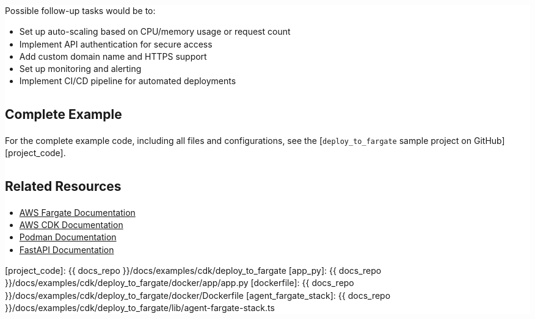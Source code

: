 Possible follow-up tasks would be to:

- Set up auto-scaling based on CPU/memory usage or request count
- Implement API authentication for secure access
- Add custom domain name and HTTPS support
- Set up monitoring and alerting
- Implement CI/CD pipeline for automated deployments

## Complete Example

For the complete example code, including all files and configurations, see the [`deploy_to_fargate` sample project on GitHub][project_code].

## Related Resources

- [AWS Fargate Documentation](https://docs.aws.amazon.com/AmazonECS/latest/developerguide/AWS_Fargate.html)
- [AWS CDK Documentation](https://docs.aws.amazon.com/cdk/v2/guide/home.html)
- [Podman Documentation](https://docs.podman.io/en/latest/)
- [FastAPI Documentation](https://fastapi.tiangolo.com/)

[project_code]: {{ docs_repo }}/docs/examples/cdk/deploy_to_fargate
[app_py]: {{ docs_repo }}/docs/examples/cdk/deploy_to_fargate/docker/app/app.py
[dockerfile]: {{ docs_repo }}/docs/examples/cdk/deploy_to_fargate/docker/Dockerfile
[agent_fargate_stack]: {{ docs_repo }}/docs/examples/cdk/deploy_to_fargate/lib/agent-fargate-stack.ts

